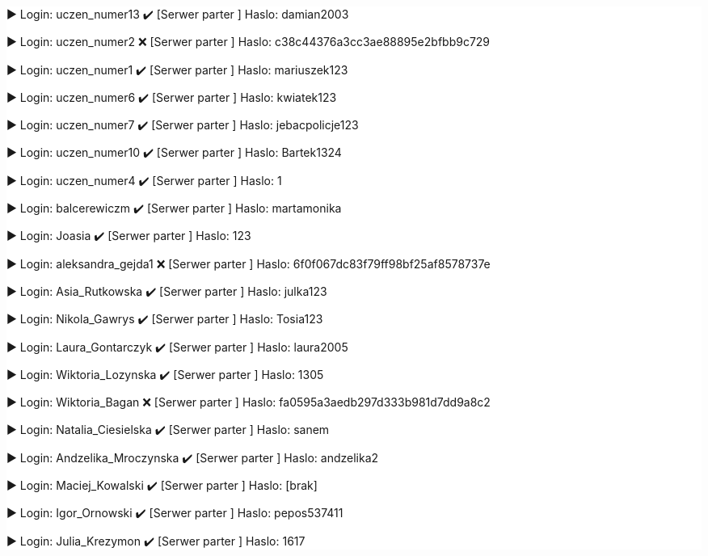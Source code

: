  ▶ Login:  uczen_numer13
✔️ [Serwer parter  ] Haslo: damian2003

 ▶ Login:  uczen_numer2
❌ [Serwer parter  ] Haslo: c38c44376a3cc3ae88895e2bfbb9c729

 ▶ Login:  uczen_numer1
✔️ [Serwer parter  ] Haslo: mariuszek123

 ▶ Login:  uczen_numer6
✔️ [Serwer parter  ] Haslo: kwiatek123

 ▶ Login:  uczen_numer7
✔️ [Serwer parter  ] Haslo: jebacpolicje123

 ▶ Login:  uczen_numer10
✔️ [Serwer parter  ] Haslo: Bartek1324

 ▶ Login:  uczen_numer4
✔️ [Serwer parter  ] Haslo: 1

 ▶ Login:  balcerewiczm
✔️ [Serwer parter  ] Haslo: martamonika

 ▶ Login:  Joasia
✔️ [Serwer parter  ] Haslo: 123

 ▶ Login:  aleksandra_gejda1
❌ [Serwer parter  ] Haslo: 6f0f067dc83f79ff98bf25af8578737e

 ▶ Login:  Asia_Rutkowska
✔️ [Serwer parter  ] Haslo: julka123

 ▶ Login:  Nikola_Gawrys
✔️ [Serwer parter  ] Haslo: Tosia123

 ▶ Login:  Laura_Gontarczyk
✔️ [Serwer parter  ] Haslo: laura2005

 ▶ Login:  Wiktoria_Lozynska
✔️ [Serwer parter  ] Haslo: 1305

 ▶ Login:  Wiktoria_Bagan
❌ [Serwer parter  ] Haslo: fa0595a3aedb297d333b981d7dd9a8c2

 ▶ Login:  Natalia_Ciesielska
✔️ [Serwer parter  ] Haslo: sanem

 ▶ Login:  Andzelika_Mroczynska
✔️ [Serwer parter  ] Haslo: andzelika2

 ▶ Login:  Maciej_Kowalski
✔️ [Serwer parter  ] Haslo: [brak]

 ▶ Login:  Igor_Ornowski
✔️ [Serwer parter  ] Haslo: pepos537411

 ▶ Login:  Julia_Krezymon
✔️ [Serwer parter  ] Haslo: 1617
